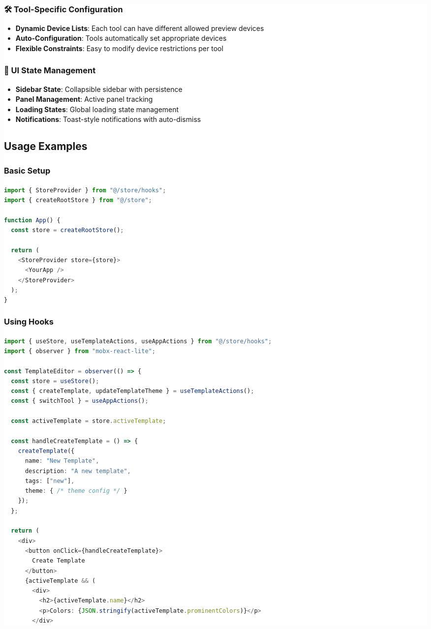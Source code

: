 ### 🛠️ Tool-Specific Configuration

- **Dynamic Device Lists**: Each tool can have different allowed preview devices
- **Auto-Configuration**: Tools automatically set appropriate devices
- **Flexible Constraints**: Easy to modify device restrictions per tool

### 📱 UI State Management

- **Sidebar State**: Collapsible sidebar with persistence
- **Panel Management**: Active panel tracking
- **Loading States**: Global loading state management
- **Notifications**: Toast-style notifications with auto-dismiss

## Usage Examples

### Basic Setup

```typescript
import { StoreProvider } from "@/store/hooks";
import { createRootStore } from "@/store";

function App() {
  const store = createRootStore();

  return (
    <StoreProvider store={store}>
      <YourApp />
    </StoreProvider>
  );
}
```

### Using Hooks

```typescript
import { useStore, useTemplateActions, useAppActions } from "@/store/hooks";
import { observer } from "mobx-react-lite";

const TemplateEditor = observer(() => {
  const store = useStore();
  const { createTemplate, updateTemplateTheme } = useTemplateActions();
  const { switchTool } = useAppActions();

  const activeTemplate = store.activeTemplate;

  const handleCreateTemplate = () => {
    createTemplate({
      name: "New Template",
      description: "A new template",
      tags: ["new"],
      theme: { /* theme config */ }
    });
  };

  return (
    <div>
      <button onClick={handleCreateTemplate}>
        Create Template
      </button>
      {activeTemplate && (
        <div>
          <h2>{activeTemplate.name}</h2>
          <p>Colors: {JSON.stringify(activeTemplate.prominentColors)}</p>
        </div>
```